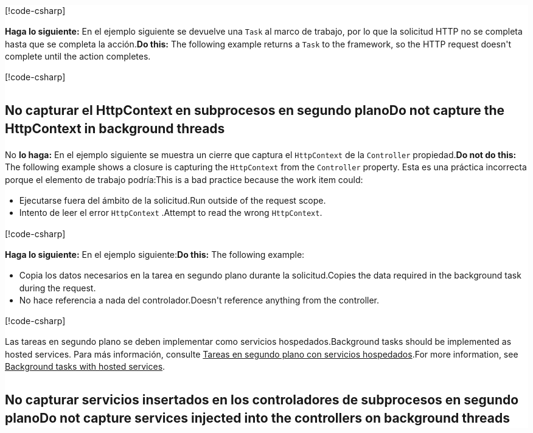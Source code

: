 [!code-csharp[](performance-best-practices/samples/3.0/Controllers/AsyncBadVoidController.cs?name=snippet1)]

<span data-ttu-id="d499d-319">**Haga lo siguiente:** En el ejemplo siguiente se devuelve una `Task` al marco de trabajo, por lo que la solicitud HTTP no se completa hasta que se completa la acción.</span><span class="sxs-lookup"><span data-stu-id="d499d-319">**Do this:** The following example returns a `Task` to the framework, so the HTTP request doesn't complete until the action completes.</span></span>

[!code-csharp[](performance-best-practices/samples/3.0/Controllers/AsyncSecondController.cs?name=snippet1)]

## <a name="do-not-capture-the-httpcontext-in-background-threads"></a><span data-ttu-id="d499d-320">No capturar el HttpContext en subprocesos en segundo plano</span><span class="sxs-lookup"><span data-stu-id="d499d-320">Do not capture the HttpContext in background threads</span></span>

<span data-ttu-id="d499d-321">No **lo haga:** En el ejemplo siguiente se muestra un cierre que captura el `HttpContext` de la `Controller` propiedad.</span><span class="sxs-lookup"><span data-stu-id="d499d-321">**Do not do this:** The following example shows a closure is capturing the `HttpContext` from the `Controller` property.</span></span> <span data-ttu-id="d499d-322">Esta es una práctica incorrecta porque el elemento de trabajo podría:</span><span class="sxs-lookup"><span data-stu-id="d499d-322">This is a bad practice because the work item could:</span></span>

* <span data-ttu-id="d499d-323">Ejecutarse fuera del ámbito de la solicitud.</span><span class="sxs-lookup"><span data-stu-id="d499d-323">Run outside of the request scope.</span></span>
* <span data-ttu-id="d499d-324">Intento de leer el error `HttpContext` .</span><span class="sxs-lookup"><span data-stu-id="d499d-324">Attempt to read the wrong `HttpContext`.</span></span>

[!code-csharp[](performance-best-practices/samples/3.0/Controllers/FireAndForgetFirstController.cs?name=snippet1)]

<span data-ttu-id="d499d-325">**Haga lo siguiente:** En el ejemplo siguiente:</span><span class="sxs-lookup"><span data-stu-id="d499d-325">**Do this:** The following example:</span></span>

* <span data-ttu-id="d499d-326">Copia los datos necesarios en la tarea en segundo plano durante la solicitud.</span><span class="sxs-lookup"><span data-stu-id="d499d-326">Copies the data required in the background task during the request.</span></span>
* <span data-ttu-id="d499d-327">No hace referencia a nada del controlador.</span><span class="sxs-lookup"><span data-stu-id="d499d-327">Doesn't reference anything from the controller.</span></span>

[!code-csharp[](performance-best-practices/samples/3.0/Controllers/FireAndForgetFirstController.cs?name=snippet2)]

<span data-ttu-id="d499d-328">Las tareas en segundo plano se deben implementar como servicios hospedados.</span><span class="sxs-lookup"><span data-stu-id="d499d-328">Background tasks should be implemented as hosted services.</span></span> <span data-ttu-id="d499d-329">Para más información, consulte [Tareas en segundo plano con servicios hospedados](xref:fundamentals/host/hosted-services).</span><span class="sxs-lookup"><span data-stu-id="d499d-329">For more information, see [Background tasks with hosted services](xref:fundamentals/host/hosted-services).</span></span>

## <a name="do-not-capture-services-injected-into-the-controllers-on-background-threads"></a><span data-ttu-id="d499d-330">No capturar servicios insertados en los controladores de subprocesos en segundo plano</span><span class="sxs-lookup"><span data-stu-id="d499d-330">Do not capture services injected into the controllers on background threads</span></span>
